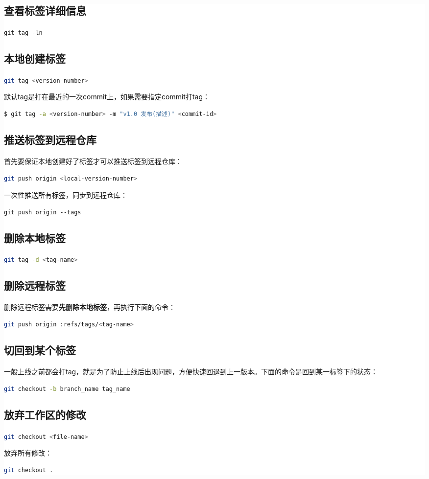 ## 查看标签详细信息
```
git tag -ln
```

## 本地创建标签
```sh
git tag <version-number>
```

默认tag是打在最近的一次commit上，如果需要指定commit打tag：
```sh
$ git tag -a <version-number> -m "v1.0 发布(描述)" <commit-id>
```

## 推送标签到远程仓库
首先要保证本地创建好了标签才可以推送标签到远程仓库：
```sh
git push origin <local-version-number>
```

一次性推送所有标签，同步到远程仓库：
```
git push origin --tags
```

## 删除本地标签
```sh
git tag -d <tag-name>
```

## 删除远程标签
删除远程标签需要**先删除本地标签**，再执行下面的命令：
```sh
git push origin :refs/tags/<tag-name>
```

## 切回到某个标签
一般上线之前都会打tag，就是为了防止上线后出现问题，方便快速回退到上一版本。下面的命令是回到某一标签下的状态：
```sh
git checkout -b branch_name tag_name
```

## 放弃工作区的修改
```sh
git checkout <file-name>
```

放弃所有修改：  
```sh
git checkout .
```
